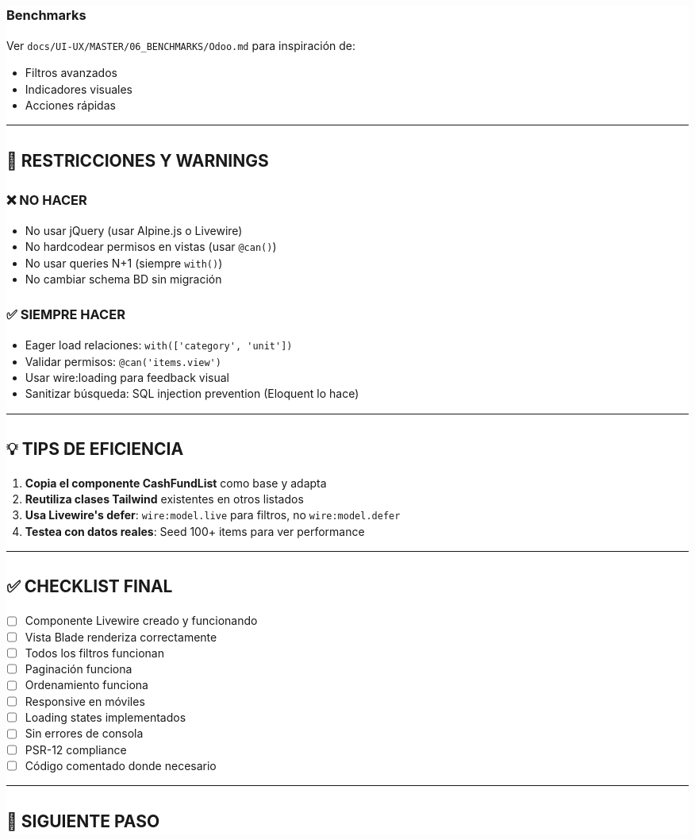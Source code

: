 ### Benchmarks

Ver `docs/UI-UX/MASTER/06_BENCHMARKS/Odoo.md` para inspiración de:
- Filtros avanzados
- Indicadores visuales
- Acciones rápidas

---

## 🚨 RESTRICCIONES Y WARNINGS

### ❌ NO HACER
- No usar jQuery (usar Alpine.js o Livewire)
- No hardcodear permisos en vistas (usar `@can()`)
- No usar queries N+1 (siempre `with()`)
- No cambiar schema BD sin migración

### ✅ SIEMPRE HACER
- Eager load relaciones: `with(['category', 'unit'])`
- Validar permisos: `@can('items.view')`
- Usar wire:loading para feedback visual
- Sanitizar búsqueda: SQL injection prevention (Eloquent lo hace)

---

## 💡 TIPS DE EFICIENCIA

1. **Copia el componente CashFundList** como base y adapta
2. **Reutiliza clases Tailwind** existentes en otros listados
3. **Usa Livewire's defer**: `wire:model.live` para filtros, no `wire:model.defer`
4. **Testea con datos reales**: Seed 100+ items para ver performance

---

## ✅ CHECKLIST FINAL

- [ ] Componente Livewire creado y funcionando
- [ ] Vista Blade renderiza correctamente
- [ ] Todos los filtros funcionan
- [ ] Paginación funciona
- [ ] Ordenamiento funciona
- [ ] Responsive en móviles
- [ ] Loading states implementados
- [ ] Sin errores de consola
- [ ] PSR-12 compliance
- [ ] Código comentado donde necesario

---

## 🎉 SIGUIENTE PASO
